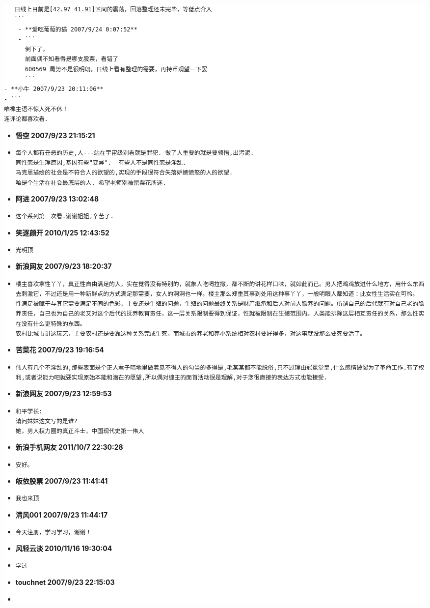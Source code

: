   ```
     日线上目前是[42.97 41.91]区间的震荡，回落整理还未完毕，等低点介入
     ```
      - **爱吃葡萄的猫 2007/9/24 0:07:52**
      - ```
        倒下了，
        前面偶不知看得是哪支股票，看错了
        600569 局势不是很明朗，日线上看有整理的需要，再持币观望一下罢
        ```
- **小牛 2007/9/23 20:11:06**
- ```
  咱禅主语不惊人死不休！
  连评论都喜欢看．
  ```
- **悟空 2007/9/23 21:15:21**
- ```
  每个人都有丑恶的历史,人---站在宇宙级别看就是罪犯. 做了人重要的就是要领悟,出污泥.
  同性恋是生理原因,基因有些"变异".  有些人不是同性恋是淫乱.  
  马克思描绘的社会是不符合人的欲望的,实现的手段很符合失落妒嫉愤怒的人的欲望.
  咱是个生活在社会最底层的人. 希望老师别被罂粟花所迷.  
  ```
- **阿进 2007/9/23 13:02:48**
- ```
  这个系列第一次看.谢谢姐姐,辛苦了.
  ```
- **笑逐颜开 2010/1/25 12:43:52**
- ```
  光明顶
  ```
- **新浪网友 2007/9/23 18:20:37**
- ```
  楼主喜欢拿性丫丫，真正性自由满足的人，实在觉得没有特别的，就象人吃喝拉撒，都不断的讲花样口味，就如此而已。男人把鸡鸡放进什么地方，用什么东西去刺激它，不过还是用一种新鲜点的方式满足那需要，女人的洞洞也一样。楼主那么郑重其事到处用这种事丫丫，一般明眼人都知道：此女性生活实在可怜。
  性满足被赋于与其它需要满足不同的色彩，主要还是生殖的问题，生殖的问题最终关系是财产继承和后人对前人瞻养的问题。所谓自己的后代就有对自己老的瞻养责任，自己也为自己的老又对这个后代的抚养教育责任，这一层关系限制要得到保证，性就被限制在生殖范围内。人类能排除这层相互责任的关系，那么性实在没有什么更特殊的东西。
  农村比城市讲这玩艺，主要农村还是要靠这种关系完成生死，而城市的养老和养小系统相对农村要好得多，对这事就没那么要死要活了。
  ```
- **苦菜花 2007/9/23 19:16:54**
- ```
  伟人有几个不淫乱的,那些表面是个正人君子暗地里做着见不得人的勾当的多得是,毛某某都不能脱俗,只不过理由冠冕堂皇,什么感情破裂为了革命工作.有了权利,或者说能力吧就要实现原始本能和潜在的愿望,所以偶对缠主的面首活动很是理解,对于您很直接的表达方式也能接受.
  ```
- **新浪网友 2007/9/23 12:59:53**
- ```
  和平学长:
  请问妹妹这文写的是谁?
  她，男人权力圈的真正斗士，中国现代史第一伟人
  ```
- **新浪手机网友 2011/10/7 22:30:28**
- ```
  安好。
  ```
- **皈依股票 2007/9/23 11:41:41**
- ```
  我也来顶
  ```
- **清风001 2007/9/23 11:44:17**
- ```
  今天注册，学习学习，谢谢！
  ```
- **风轻云淡 2010/11/16 19:30:04**
- ```
  学过
  ```
- **touchnet 2007/9/23 22:15:03**
- ```